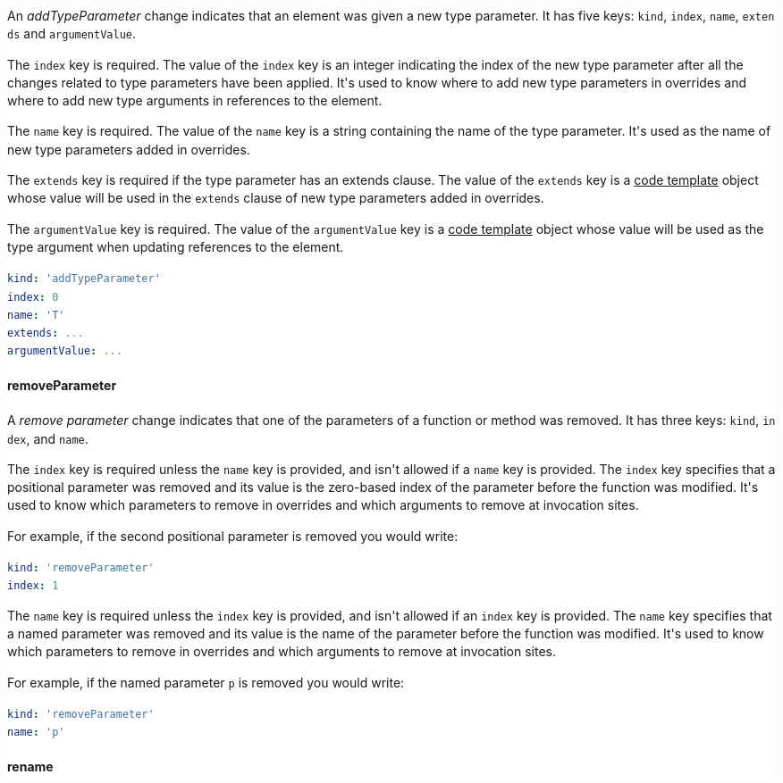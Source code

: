 An _addTypeParameter_ change indicates that an element was given a new type parameter. It has five keys: `kind`, `index`, `name`, `extends` and `argumentValue`.

The `index` key is required. The value of the `index` key is an integer indicating the index of the new type parameter after all the changes related to type parameters have been applied. It's used to know where to add new type parameters in overrides and where to add new type arguments in references to the element.

The `name` key is required. The value of the `name` key is a string containing the name of the type parameter. It's used as the name of new type parameters added in overrides.

The `extends` key is required if the type parameter has an extends clause. The value of the `extends` key is a [code template](#code-template) object whose value will be used in the `extends` clause of new type parameters added in overrides.

The `argumentValue` key is required. The value of the `argumentValue` key is a [code template](#code-template) object whose value will be used as the type argument when updating references to the element.

```yaml
kind: 'addTypeParameter'
index: 0
name: 'T'
extends: ...
argumentValue: ...
```

#### removeParameter

A _remove parameter_ change indicates that one of the parameters of a function or method was removed. It has three keys: `kind`, `index`, and `name`.

The `index` key is required unless the `name` key is provided, and isn't allowed if a `name` key is provided. The `index` key specifies that a positional parameter was removed and its value is the zero-based index of the parameter before the function was modified. It's used to know which parameters to remove in overrides and which arguments to remove at invocation sites.

For example, if the second positional parameter is removed you would write:

```yaml
kind: 'removeParameter'
index: 1
```

The `name` key is required unless the `index` key is provided, and isn't allowed if an `index` key is provided. The `name` key specifies that a named parameter was removed and its value is the name of the parameter before the function was modified. It's used to know which parameters to remove in overrides and which arguments to remove at invocation sites.

For example, if the named parameter `p` is removed you would write:

```yaml
kind: 'removeParameter'
name: 'p'
```

#### rename
